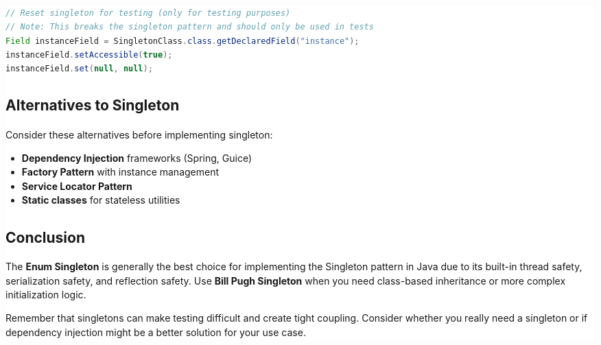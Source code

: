 ```java
// Reset singleton for testing (only for testing purposes)
// Note: This breaks the singleton pattern and should only be used in tests
Field instanceField = SingletonClass.class.getDeclaredField("instance");
instanceField.setAccessible(true);
instanceField.set(null, null);
```

## Alternatives to Singleton

Consider these alternatives before implementing singleton:
- **Dependency Injection** frameworks (Spring, Guice)
- **Factory Pattern** with instance management
- **Service Locator Pattern**
- **Static classes** for stateless utilities

## Conclusion

The **Enum Singleton** is generally the best choice for implementing the Singleton pattern in Java due to its built-in thread safety, serialization safety, and reflection safety. Use **Bill Pugh Singleton** when you need class-based inheritance or more complex initialization logic.

Remember that singletons can make testing difficult and create tight coupling. Consider whether you really need a singleton or if dependency injection might be a better solution for your use case. 